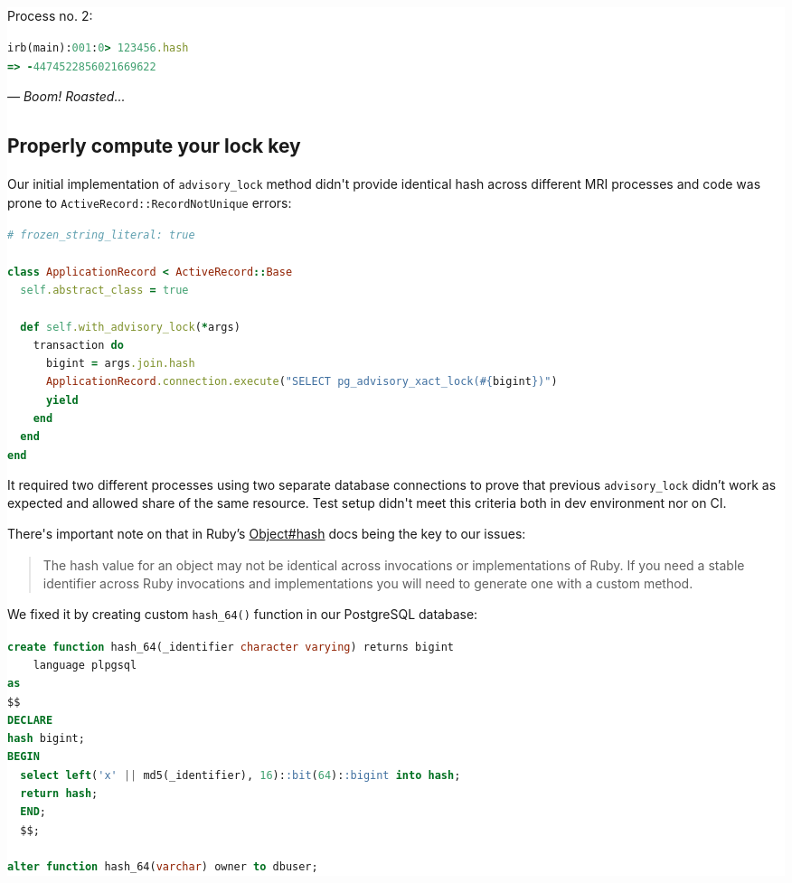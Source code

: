 Process no. 2:

```ruby
irb(main):001:0> 123456.hash
=> -4474522856021669622
```

_— Boom! Roasted..._

## Properly compute your lock key

Our initial implementation of `advisory_lock` method didn't provide identical hash across different MRI processes and code was prone to `ActiveRecord::RecordNotUnique` errors:

```ruby
# frozen_string_literal: true

class ApplicationRecord < ActiveRecord::Base
  self.abstract_class = true

  def self.with_advisory_lock(*args)
    transaction do
      bigint = args.join.hash
      ApplicationRecord.connection.execute("SELECT pg_advisory_xact_lock(#{bigint})")
      yield
    end
  end
end
```

It required two different processes using two separate database connections to prove that previous `advisory_lock` didn’t work as expected and allowed share of the same resource. Test setup didn't meet this criteria both in dev environment nor on CI.

There's important note on that in Ruby’s [Object#hash](https://ruby-doc.org/core-3.1.2/Object.html#method-i-hash) docs being the key to our issues:

> The hash value for an object may not be identical across invocations or implementations of Ruby. If you need a stable identifier across Ruby invocations and implementations you will need to generate one with a custom method.

We fixed it by creating custom `hash_64()` function in our PostgreSQL database:

```sql
create function hash_64(_identifier character varying) returns bigint
    language plpgsql
as
$$
DECLARE
hash bigint;
BEGIN
  select left('x' || md5(_identifier), 16)::bit(64)::bigint into hash;
  return hash;
  END;
  $$;

alter function hash_64(varchar) owner to dbuser;

```
